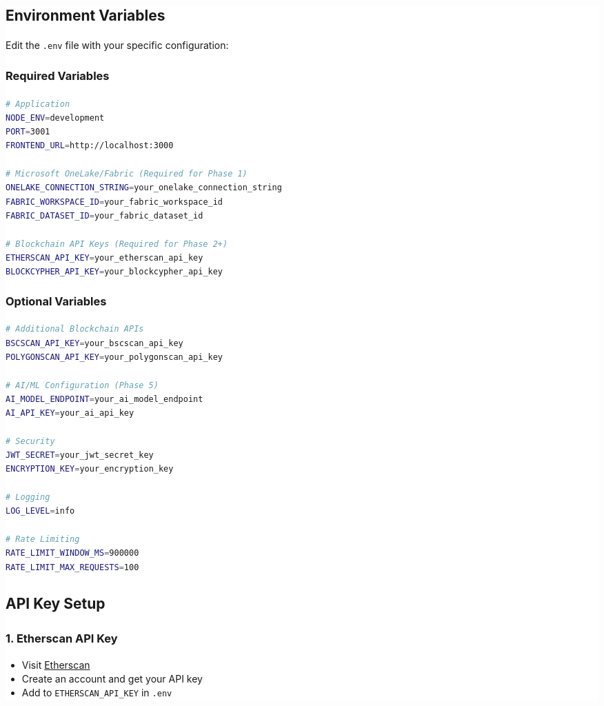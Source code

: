 ## Environment Variables

Edit the `.env` file with your specific configuration:

### Required Variables

```bash
# Application
NODE_ENV=development
PORT=3001
FRONTEND_URL=http://localhost:3000

# Microsoft OneLake/Fabric (Required for Phase 1)
ONELAKE_CONNECTION_STRING=your_onelake_connection_string
FABRIC_WORKSPACE_ID=your_fabric_workspace_id
FABRIC_DATASET_ID=your_fabric_dataset_id

# Blockchain API Keys (Required for Phase 2+)
ETHERSCAN_API_KEY=your_etherscan_api_key
BLOCKCYPHER_API_KEY=your_blockcypher_api_key
```

### Optional Variables

```bash
# Additional Blockchain APIs
BSCSCAN_API_KEY=your_bscscan_api_key
POLYGONSCAN_API_KEY=your_polygonscan_api_key

# AI/ML Configuration (Phase 5)
AI_MODEL_ENDPOINT=your_ai_model_endpoint
AI_API_KEY=your_ai_api_key

# Security
JWT_SECRET=your_jwt_secret_key
ENCRYPTION_KEY=your_encryption_key

# Logging
LOG_LEVEL=info

# Rate Limiting
RATE_LIMIT_WINDOW_MS=900000
RATE_LIMIT_MAX_REQUESTS=100
```

## API Key Setup

### 1. Etherscan API Key
- Visit [Etherscan](https://etherscan.io/)
- Create an account and get your API key
- Add to `ETHERSCAN_API_KEY` in `.env`
